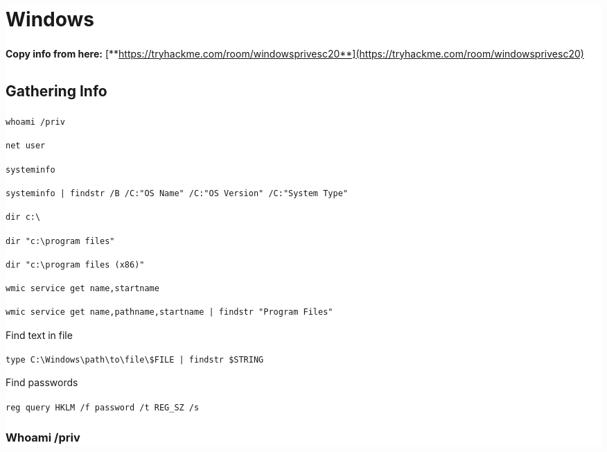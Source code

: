 # Windows

**Copy info from here:** [**https://tryhackme.com/room/windowsprivesc20**](https://tryhackme.com/room/windowsprivesc20)



## **Gathering Info**

```
whoami /priv
```

```
net user
```

```
systeminfo
```

```
systeminfo | findstr /B /C:"OS Name" /C:"OS Version" /C:"System Type"
```

```
dir c:\
```

```
dir "c:\program files"
```

```
dir "c:\program files (x86)"
```

```
wmic service get name,startname
```

```
wmic service get name,pathname,startname | findstr "Program Files"
```

Find text in file

```
type C:\Windows\path\to\file\$FILE | findstr $STRING
```

Find passwords

```
reg query HKLM /f password /t REG_SZ /s
```

###

### **Whoami /priv**
